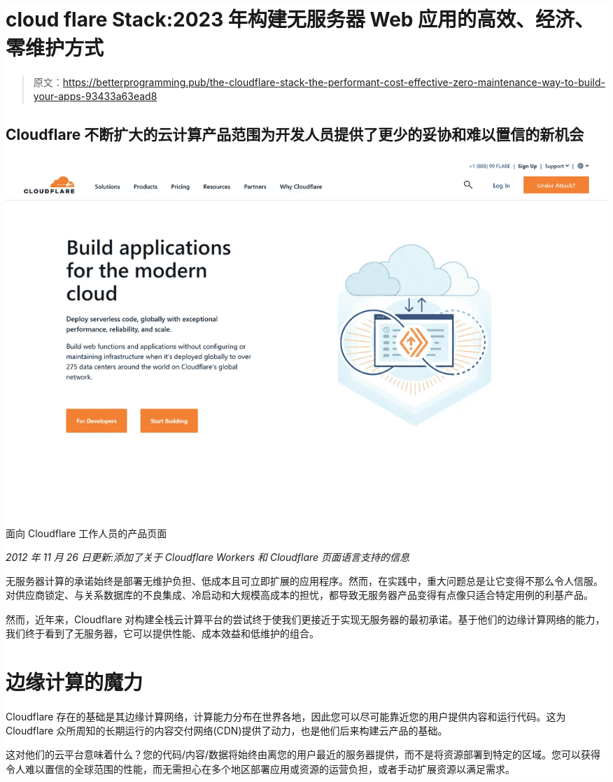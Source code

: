 # cloud flare Stack:2023 年构建无服务器 Web 应用的高效、经济、零维护方式

> 原文：<https://betterprogramming.pub/the-cloudflare-stack-the-performant-cost-effective-zero-maintenance-way-to-build-your-apps-93433a63ead8>

## Cloudflare 不断扩大的云计算产品范围为开发人员提供了更少的妥协和难以置信的新机会

![](img/af4de8597b2c86b816b8003baa3b9e52.png)

面向 Cloudflare 工作人员的产品页面

*2012 年 11 月 26 日更新:添加了关于 Cloudflare Workers 和 Cloudflare 页面语言支持的信息*

无服务器计算的承诺始终是部署无维护负担、低成本且可立即扩展的应用程序。然而，在实践中，重大问题总是让它变得不那么令人信服。对供应商锁定、与关系数据库的不良集成、冷启动和大规模高成本的担忧，都导致无服务器产品变得有点像只适合特定用例的利基产品。

然而，近年来，Cloudflare 对构建全栈云计算平台的尝试终于使我们更接近于实现无服务器的最初承诺。基于他们的边缘计算网络的能力，我们终于看到了无服务器，它可以提供性能、成本效益和低维护的组合。

# 边缘计算的魔力

Cloudflare 存在的基础是其边缘计算网络，计算能力分布在世界各地，因此您可以尽可能靠近您的用户提供内容和运行代码。这为 Cloudflare 众所周知的长期运行的内容交付网络(CDN)提供了动力，也是他们后来构建云产品的基础。

这对他们的云平台意味着什么？您的代码/内容/数据将始终由离您的用户最近的服务器提供，而不是将资源部署到特定的区域。您可以获得令人难以置信的全球范围的性能，而无需担心在多个地区部署应用或资源的运营负担，或者手动扩展资源以满足需求。
